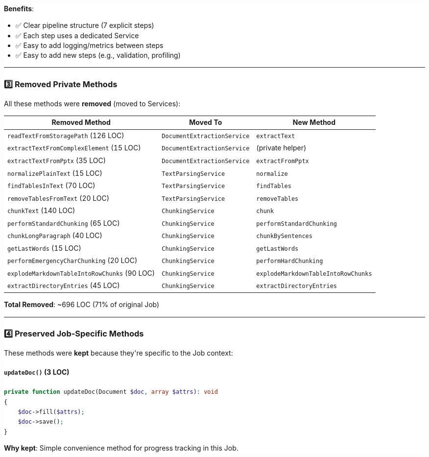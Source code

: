 **Benefits**:
- ✅ Clear pipeline structure (7 explicit steps)
- ✅ Each step uses a dedicated Service
- ✅ Easy to add logging/metrics between steps
- ✅ Easy to add new steps (e.g., validation, profiling)

---

### 3️⃣ Removed Private Methods

All these methods were **removed** (moved to Services):

| Removed Method | Moved To | New Method |
|----------------|----------|------------|
| `readTextFromStoragePath` (126 LOC) | `DocumentExtractionService` | `extractText` |
| `extractTextFromComplexElement` (15 LOC) | `DocumentExtractionService` | (private helper) |
| `extractTextFromPptx` (35 LOC) | `DocumentExtractionService` | `extractFromPptx` |
| `normalizePlainText` (15 LOC) | `TextParsingService` | `normalize` |
| `findTablesInText` (70 LOC) | `TextParsingService` | `findTables` |
| `removeTablesFromText` (20 LOC) | `TextParsingService` | `removeTables` |
| `chunkText` (140 LOC) | `ChunkingService` | `chunk` |
| `performStandardChunking` (65 LOC) | `ChunkingService` | `performStandardChunking` |
| `chunkLongParagraph` (40 LOC) | `ChunkingService` | `chunkBySentences` |
| `getLastWords` (15 LOC) | `ChunkingService` | `getLastWords` |
| `performEmergencyCharChunking` (20 LOC) | `ChunkingService` | `performHardChunking` |
| `explodeMarkdownTableIntoRowChunks` (90 LOC) | `ChunkingService` | `explodeMarkdownTableIntoRowChunks` |
| `extractDirectoryEntries` (45 LOC) | `ChunkingService` | `extractDirectoryEntries` |

**Total Removed**: ~696 LOC (71% of original Job)

---

### 4️⃣ Preserved Job-Specific Methods

These methods were **kept** because they're specific to the Job context:

#### `updateDoc()` (3 LOC)
```php
private function updateDoc(Document $doc, array $attrs): void
{
    $doc->fill($attrs);
    $doc->save();
}
```
**Why kept**: Simple convenience method for progress tracking in this Job.
